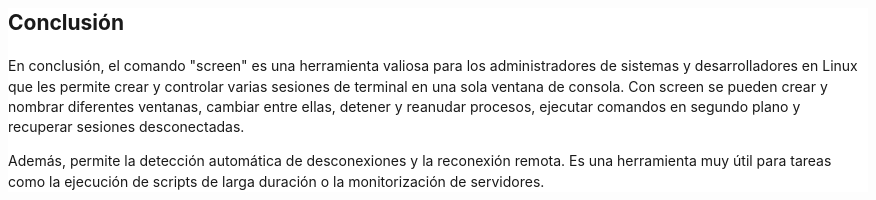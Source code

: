 ## Conclusión

En conclusión, el comando "screen" es una herramienta valiosa para los administradores de sistemas y desarrolladores en Linux que les permite crear y controlar varias sesiones de terminal en una sola ventana de consola. Con screen se pueden crear y nombrar diferentes ventanas, cambiar entre ellas, detener y reanudar procesos, ejecutar comandos en segundo plano y recuperar sesiones desconectadas.

Además, permite la detección automática de desconexiones y la reconexión remota. Es una herramienta muy útil para tareas como la ejecución de scripts de larga duración o la monitorización de servidores.
